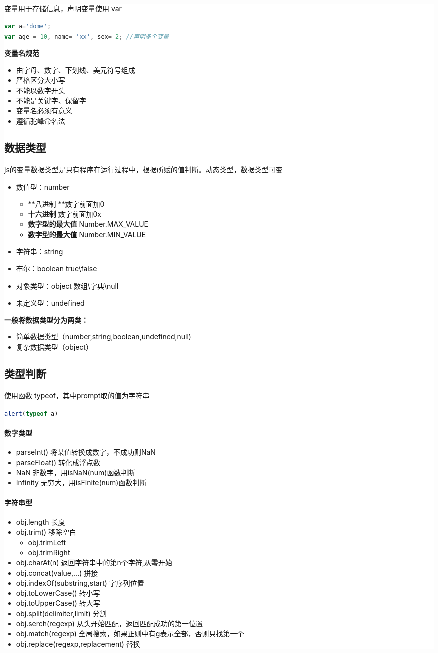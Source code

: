 变量用于存储信息，声明变量使用 var

```js
var a='dome';
var age = 10, name= 'xx', sex= 2; //声明多个变量
```

**变量名规范**

- 由字母、数字、下划线、美元符号组成
- 严格区分大小写
- 不能以数字开头
- 不能是关键字、保留字
- 变量名必须有意义
- 遵循驼峰命名法

## 数据类型

js的变量数据类型是只有程序在运行过程中，根据所赋的值判断。动态类型，数据类型可变

- 数值型：number
  - **八进制 **数字前面加0
  - **十六进制** 数字前面加0x
  - **数字型的最大值** Number.MAX_VALUE
  - **数字型的最大值** Number.MIN_VALUE

- 字符串：string
- 布尔：boolean  true\false
- 对象类型：object  数组\字典\null
- 未定义型：undefined

**一般将数据类型分为两类：**

- 简单数据类型（number,string,boolean,undefined,null)
- 复杂数据类型（object）

## 类型判断

使用函数 typeof，其中prompt取的值为字符串

```js
alert(typeof a)
```

#### 数字类型

- parseInt()  将某值转换成数字，不成功则NaN
- parseFloat()  转化成浮点数
- NaN  非数字，用isNaN(num)函数判断
- Infinity 无穷大，用isFinite(num)函数判断

#### 字符串型

- obj.length 长度
- obj.trim() 移除空白
  - obj.trimLeft
  - obj.trimRight
- obj.charAt(n) 返回字符串中的第n个字符,从零开始
- obj.concat(value,...)  拼接
- obj.indexOf(substring,start) 字序列位置
- obj.toLowerCase() 转小写
- obj.toUpperCase() 转大写
- obj.split(delimiter,limit) 分割
- obj.serch(regexp) 从头开始匹配，返回匹配成功的第一位置
- obj.match(regexp) 全局搜索，如果正则中有g表示全部，否则只找第一个
- obj.replace(regexp,replacement)  替换

